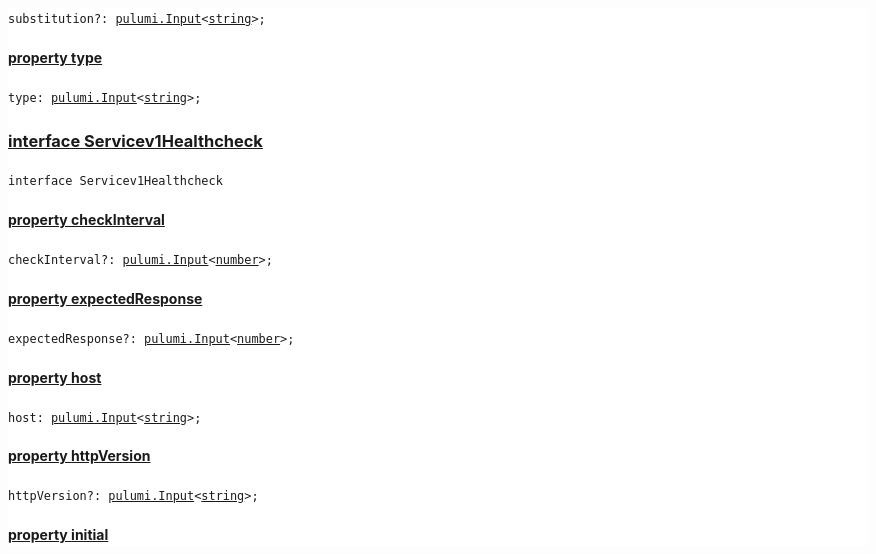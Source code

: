 <pre class="highlight"><code><span class='kd'></span>substitution?: <a href='/docs/reference/pkg/nodejs/pulumi/pulumi/#Input'>pulumi.Input</a>&lt;<span class='kd'><a href='https://developer.mozilla.org/en-US/docs/Web/JavaScript/Reference/Global_Objects/String'>string</a></span>&gt;;</code></pre>
<h4 class="pdoc-member-header" id="Servicev1Header-type">
<a class="pdoc-child-name" href="https://github.com/pulumi/pulumi-fastly/blob/{{< param git_sha >}}/sdk/nodejs/types/input.ts#L207">property <b>type</b></a>
</h4>

<pre class="highlight"><code><span class='kd'></span>type: <a href='/docs/reference/pkg/nodejs/pulumi/pulumi/#Input'>pulumi.Input</a>&lt;<span class='kd'><a href='https://developer.mozilla.org/en-US/docs/Web/JavaScript/Reference/Global_Objects/String'>string</a></span>&gt;;</code></pre>
<h3 class="pdoc-module-header" id="Servicev1Healthcheck" data-link-title="Servicev1Healthcheck">
    <a href="https://github.com/pulumi/pulumi-fastly/blob/{{< param git_sha >}}/sdk/nodejs/types/input.ts#L210">
        interface <strong>Servicev1Healthcheck</strong>
    </a>
</h3>

<pre class="highlight"><code><span class='kr'>interface</span> <span class='nx'>Servicev1Healthcheck</span></code></pre>
<h4 class="pdoc-member-header" id="Servicev1Healthcheck-checkInterval">
<a class="pdoc-child-name" href="https://github.com/pulumi/pulumi-fastly/blob/{{< param git_sha >}}/sdk/nodejs/types/input.ts#L211">property <b>checkInterval</b></a>
</h4>

<pre class="highlight"><code><span class='kd'></span>checkInterval?: <a href='/docs/reference/pkg/nodejs/pulumi/pulumi/#Input'>pulumi.Input</a>&lt;<span class='kd'><a href='https://developer.mozilla.org/en-US/docs/Web/JavaScript/Reference/Global_Objects/Number'>number</a></span>&gt;;</code></pre>
<h4 class="pdoc-member-header" id="Servicev1Healthcheck-expectedResponse">
<a class="pdoc-child-name" href="https://github.com/pulumi/pulumi-fastly/blob/{{< param git_sha >}}/sdk/nodejs/types/input.ts#L212">property <b>expectedResponse</b></a>
</h4>

<pre class="highlight"><code><span class='kd'></span>expectedResponse?: <a href='/docs/reference/pkg/nodejs/pulumi/pulumi/#Input'>pulumi.Input</a>&lt;<span class='kd'><a href='https://developer.mozilla.org/en-US/docs/Web/JavaScript/Reference/Global_Objects/Number'>number</a></span>&gt;;</code></pre>
<h4 class="pdoc-member-header" id="Servicev1Healthcheck-host">
<a class="pdoc-child-name" href="https://github.com/pulumi/pulumi-fastly/blob/{{< param git_sha >}}/sdk/nodejs/types/input.ts#L213">property <b>host</b></a>
</h4>

<pre class="highlight"><code><span class='kd'></span>host: <a href='/docs/reference/pkg/nodejs/pulumi/pulumi/#Input'>pulumi.Input</a>&lt;<span class='kd'><a href='https://developer.mozilla.org/en-US/docs/Web/JavaScript/Reference/Global_Objects/String'>string</a></span>&gt;;</code></pre>
<h4 class="pdoc-member-header" id="Servicev1Healthcheck-httpVersion">
<a class="pdoc-child-name" href="https://github.com/pulumi/pulumi-fastly/blob/{{< param git_sha >}}/sdk/nodejs/types/input.ts#L214">property <b>httpVersion</b></a>
</h4>

<pre class="highlight"><code><span class='kd'></span>httpVersion?: <a href='/docs/reference/pkg/nodejs/pulumi/pulumi/#Input'>pulumi.Input</a>&lt;<span class='kd'><a href='https://developer.mozilla.org/en-US/docs/Web/JavaScript/Reference/Global_Objects/String'>string</a></span>&gt;;</code></pre>
<h4 class="pdoc-member-header" id="Servicev1Healthcheck-initial">
<a class="pdoc-child-name" href="https://github.com/pulumi/pulumi-fastly/blob/{{< param git_sha >}}/sdk/nodejs/types/input.ts#L215">property <b>initial</b></a>
</h4>
